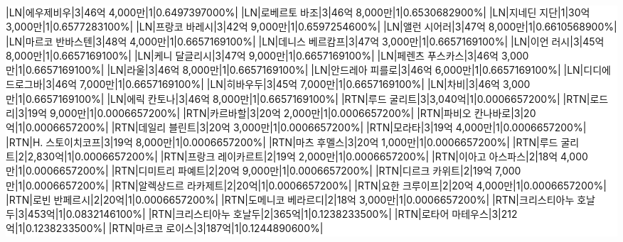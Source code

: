 |LN|에우제비우|3|46억 4,000만|1|0.6497397000%|
|LN|로베르토 바조|3|46억 8,000만|1|0.6530682900%|
|LN|지네딘 지단|1|30억 3,000만|1|0.6577283100%|
|LN|프랑코 바레시|3|42억 9,000만|1|0.6597254600%|
|LN|앨런 시어러|3|47억 8,000만|1|0.6610568900%|
|LN|마르코 반바스텐|3|48억 4,000만|1|0.6657169100%|
|LN|데니스 베르캄프|3|47억 3,000만|1|0.6657169100%|
|LN|이언 러시|3|45억 8,000만|1|0.6657169100%|
|LN|케니 달글리시|3|47억 9,000만|1|0.6657169100%|
|LN|페렌츠 푸스카스|3|46억 3,000만|1|0.6657169100%|
|LN|라울|3|46억 8,000만|1|0.6657169100%|
|LN|안드레아 피를로|3|46억 6,000만|1|0.6657169100%|
|LN|디디에 드로그바|3|46억 7,000만|1|0.6657169100%|
|LN|히바우두|3|45억 7,000만|1|0.6657169100%|
|LN|차비|3|46억 3,000만|1|0.6657169100%|
|LN|에릭 칸토나|3|46억 8,000만|1|0.6657169100%|
|RTN|루드 굴리트|3|3,040억|1|0.0006657200%|
|RTN|로드리|3|19억 9,000만|1|0.0006657200%|
|RTN|카르바할|3|20억 2,000만|1|0.0006657200%|
|RTN|파비오 칸나바로|3|20억|1|0.0006657200%|
|RTN|데일리 블린트|3|20억 3,000만|1|0.0006657200%|
|RTN|모라타|3|19억 4,000만|1|0.0006657200%|
|RTN|H. 스토이치코프|3|19억 8,000만|1|0.0006657200%|
|RTN|마츠 후멜스|3|20억 1,000만|1|0.0006657200%|
|RTN|루드 굴리트|2|2,830억|1|0.0006657200%|
|RTN|프랑크 레이카르트|2|19억 2,000만|1|0.0006657200%|
|RTN|이아고 아스파스|2|18억 4,000만|1|0.0006657200%|
|RTN|디미트리 파예트|2|20억 9,000만|1|0.0006657200%|
|RTN|디르크 카위트|2|19억 7,000만|1|0.0006657200%|
|RTN|알렉상드르 라카제트|2|20억|1|0.0006657200%|
|RTN|요한 크루이프|2|20억 4,000만|1|0.0006657200%|
|RTN|로빈 반페르시|2|20억|1|0.0006657200%|
|RTN|도메니코 베라르디|2|18억 3,000만|1|0.0006657200%|
|RTN|크리스티아누 호날두|3|453억|1|0.0832146100%|
|RTN|크리스티아누 호날두|2|365억|1|0.1238233500%|
|RTN|로타어 마테우스|3|212억|1|0.1238233500%|
|RTN|마르코 로이스|3|187억|1|0.1244890600%|